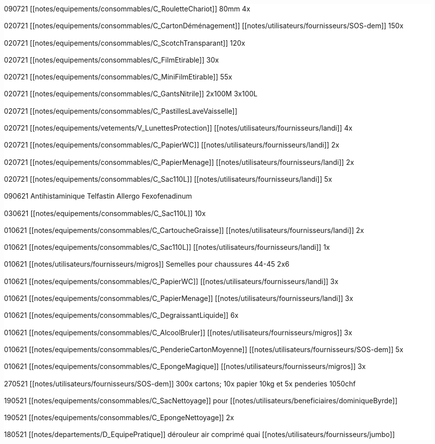 090721 [[notes/equipements/consommables/C_RouletteChariot]] 80mm 4x

020721 [[notes/equipements/consommables/C_CartonDéménagement]] [[notes/utilisateurs/fournisseurs/SOS-dem]] 150x 

020721 [[notes/equipements/consommables/C_ScotchTransparant]] 120x 

020721 [[notes/equipements/consommables/C_FilmEtirable]] 30x

020721 [[notes/equipements/consommables/C_MiniFilmEtirable]] 55x

020721 [[notes/equipements/consommables/C_GantsNitrile]] 2x100M 3x100L

020721 [[notes/equipements/consommables/C_PastillesLaveVaisselle]]

020721 [[notes/equipements/vetements/V_LunettesProtection]] [[notes/utilisateurs/fournisseurs/landi]] 4x

020721 [[notes/equipements/consommables/C_PapierWC]] [[notes/utilisateurs/fournisseurs/landi]] 2x

020721 [[notes/equipements/consommables/C_PapierMenage]] [[notes/utilisateurs/fournisseurs/landi]] 2x

020721 [[notes/equipements/consommables/C_Sac110L]] [[notes/utilisateurs/fournisseurs/landi]] 5x

090621 Antihistaminique Telfastin Allergo Fexofenadinum

030621 [[notes/equipements/consommables/C_Sac110L]] 10x

010621 [[notes/equipements/consommables/C_CartoucheGraisse]] [[notes/utilisateurs/fournisseurs/landi]] 2x

010621 [[notes/equipements/consommables/C_Sac110L]] [[notes/utilisateurs/fournisseurs/landi]] 1x

010621 [[notes/utilisateurs/fournisseurs/migros]] Semelles pour chaussures 44-45 2x6

010621 [[notes/equipements/consommables/C_PapierWC]] [[notes/utilisateurs/fournisseurs/landi]] 3x

010621 [[notes/equipements/consommables/C_PapierMenage]] [[notes/utilisateurs/fournisseurs/landi]] 3x

010621 [[notes/equipements/consommables/C_DegraissantLiquide]] 6x

010621 [[notes/equipements/consommables/C_AlcoolBruler]] [[notes/utilisateurs/fournisseurs/migros]] 3x

010621 [[notes/equipements/consommables/C_PenderieCartonMoyenne]] [[notes/utilisateurs/fournisseurs/SOS-dem]] 5x 

010621 [[notes/equipements/consommables/C_EpongeMagique]] [[notes/utilisateurs/fournisseurs/migros]] 3x

270521 [[notes/utilisateurs/fournisseurs/SOS-dem]] 300x cartons; 10x papier 10kg et 5x penderies 1050chf

190521 [[notes/equipements/consommables/C_SacNettoyage]] pour [[notes/utilisateurs/beneficiaires/dominiqueByrde]] 

190521 [[notes/equipements/consommables/C_EpongeNettoyage]] 2x

180521 [[notes/departements/D_EquipePratique]] dérouleur air comprimé quai [[notes/utilisateurs/fournisseurs/jumbo]]
